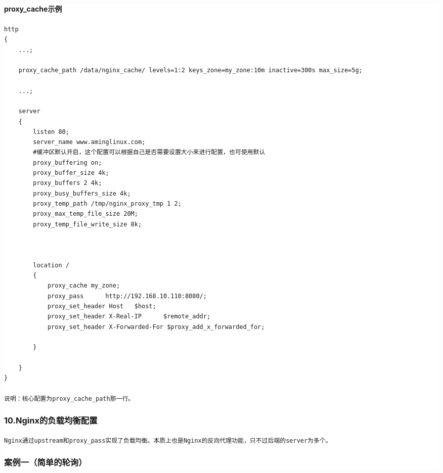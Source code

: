 

#### proxy_cache示例

```nginx
http 
{
    ...;
    
    proxy_cache_path /data/nginx_cache/ levels=1:2 keys_zone=my_zone:10m inactive=300s max_size=5g;
    
    ...;
    
    server
    {
        listen 80;
        server_name www.aminglinux.com;
        #缓冲区默认开启，这个配置可以根据自己是否需要设置大小来进行配置，也可使用默认
        proxy_buffering on;
    	proxy_buffer_size 4k;
        proxy_buffers 2 4k;
        proxy_busy_buffers_size 4k;
        proxy_temp_path /tmp/nginx_proxy_tmp 1 2;
    	proxy_max_temp_file_size 20M;
    	proxy_temp_file_write_size 8k;
	
	
	
	    location /
	    {
	        proxy_cache my_zone;
	        proxy_pass      http://192.168.10.110:8080/;
            proxy_set_header Host   $host;
            proxy_set_header X-Real-IP      $remote_addr;
            proxy_set_header X-Forwarded-For $proxy_add_x_forwarded_for;

	    }

    }
}

说明：核心配置为proxy_cache_path那一行。
```



### 10.Nginx的负载均衡配置

```
Nginx通过upstream和proxy_pass实现了负载均衡。本质上也是Nginx的反向代理功能，只不过后端的server为多个。
```



### 案例一（简单的轮询）
